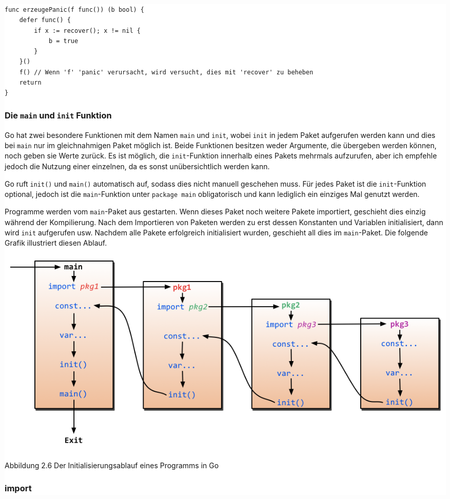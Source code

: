     func erzeugePanic(f func()) (b bool) {
        defer func() {
            if x := recover(); x != nil {
                b = true
            }
        }()
        f() // Wenn 'f' 'panic' verursacht, wird versucht, dies mit 'recover' zu beheben 
        return
    }
    
### Die `main` und `init` Funktion

Go hat zwei besondere Funktionen mit dem Namen `main` und `init`, wobei `init` in jedem Paket aufgerufen werden kann und dies bei `main` nur im gleichnahmigen Paket möglich ist. Beide Funktionen besitzen weder Argumente, die übergeben werden können, noch geben sie Werte zurück. Es ist möglich, die `init`-Funktion innerhalb eines Pakets mehrmals aufzurufen, aber ich empfehle jedoch die Nutzung einer einzelnen, da es sonst unübersichtlich werden kann.

Go ruft `init()` und `main()` automatisch auf, sodass dies nicht manuell geschehen muss. Für jedes Paket ist die `init`-Funktion optional, jedoch ist die `main`-Funktion unter `package main` obligatorisch und kann lediglich ein einziges Mal genutzt werden.

Programme werden vom `main`-Paket aus gestarten. Wenn dieses Paket noch weitere Pakete importiert, geschieht dies einzig während der Kompilierung. Nach dem Importieren von Paketen werden zu erst dessen Konstanten und Variablen initialisiert, dann wird `init` aufgerufen usw. Nachdem alle Pakete erfolgreich initialisiert wurden, geschieht all dies im `main`-Paket. Die folgende Grafik illustriert diesen Ablauf.

![](images/2.3.init.png?raw=true)

Abbildung 2.6 Der Initialisierungsablauf eines Programms in Go

### import
